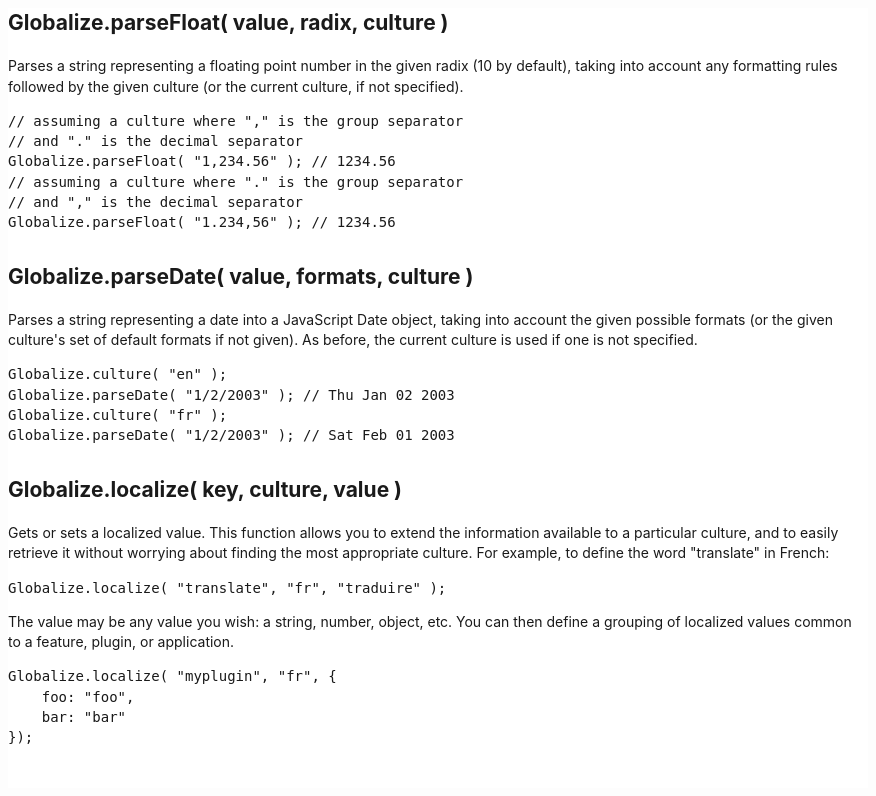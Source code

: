 </pre>
</p>

<a name="parseFloat"></a>
<h2 id="parseFloat">Globalize.parseFloat( value, radix, culture )</h2>
<p>
Parses a string representing a floating point number in the given radix (10 by
default), taking into account any formatting rules followed by the given
culture (or the current culture, if not specified).
<pre>
// assuming a culture where "," is the group separator
// and "." is the decimal separator
Globalize.parseFloat( "1,234.56" ); // 1234.56
// assuming a culture where "." is the group separator
// and "," is the decimal separator
Globalize.parseFloat( "1.234,56" ); // 1234.56
</pre>
</p>

<a name="parseDate"></a>
<h2 id="parseDate">Globalize.parseDate( value, formats, culture )</h2>
<p>
Parses a string representing a date into a JavaScript Date object, taking into
account the given possible formats (or the given culture's set of default
formats if not given). As before, the current culture is used if one is not
specified.
<pre>
Globalize.culture( "en" );
Globalize.parseDate( "1/2/2003" ); // Thu Jan 02 2003
Globalize.culture( "fr" );
Globalize.parseDate( "1/2/2003" ); // Sat Feb 01 2003
</pre>
</p>

<a name="localize"></a>
<h2 id="localize">Globalize.localize( key, culture, value )</h2>
<p>
Gets or sets a localized value. This function allows you to extend the
information available to a particular culture, and to easily retrieve it
without worrying about finding the most appropriate culture. For example, to
define the word "translate" in French:
<pre>
Globalize.localize( "translate", "fr", "traduire" );
</pre>
The value may be any value you wish: a string, number, object, etc. You can
then define a grouping of localized values common to a feature, plugin, or
application.
<pre>
Globalize.localize( "myplugin", "fr", {
	foo: "foo",
	bar: "bar"
});
